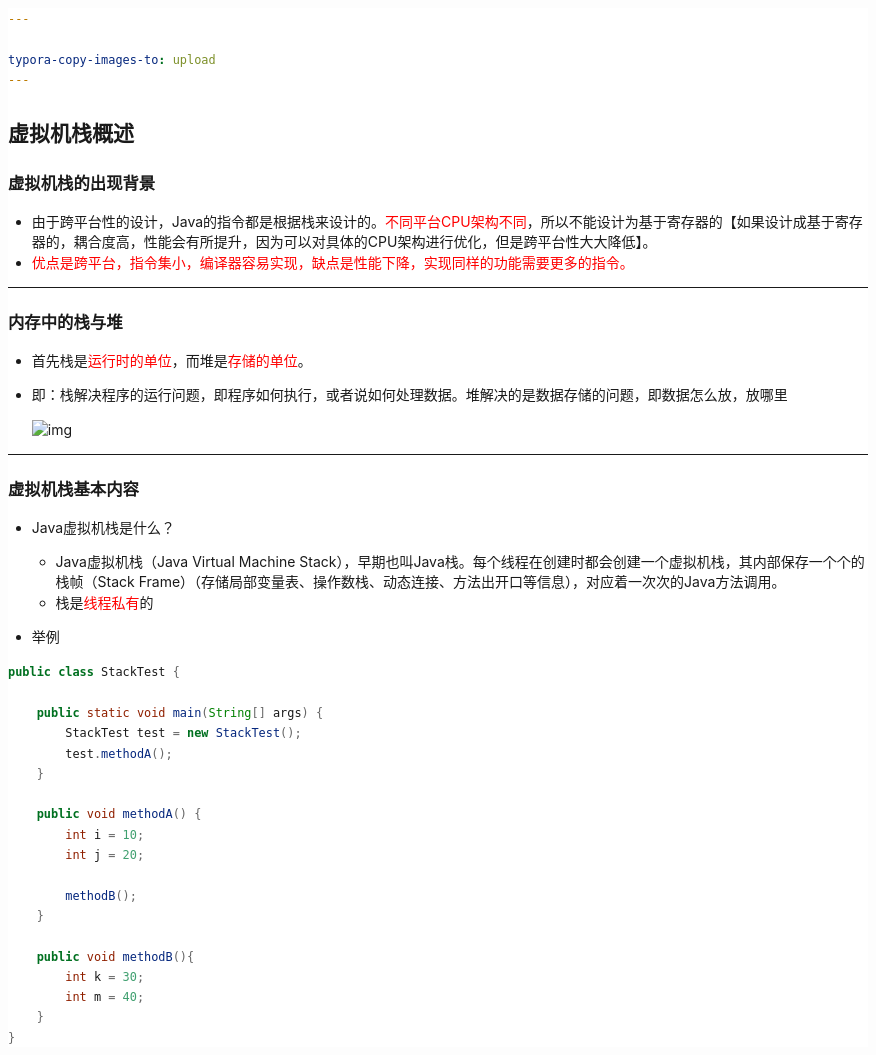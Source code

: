 ```yaml
---

typora-copy-images-to: upload
---
```




## 虚拟机栈概述

### 虚拟机栈的出现背景

- 由于跨平台性的设计，Java的指令都是根据栈来设计的。<font color='red'>不同平台CPU架构不同</font>，所以不能设计为基于寄存器的【如果设计成基于寄存器的，耦合度高，性能会有所提升，因为可以对具体的CPU架构进行优化，但是跨平台性大大降低】。
- <font color='red'>优点是跨平台，指令集小，编译器容易实现，缺点是性能下降，实现同样的功能需要更多的指令。</font>

---

### 内存中的栈与堆

- 首先栈是<font color='red'>运行时的单位</font>，而堆是<font color='red'>存储的单位</font>。

- 即：栈解决程序的运行问题，即程序如何执行，或者说如何处理数据。堆解决的是数据存储的问题，即数据怎么放，放哪里

  ![img](https://note-java.oss-cn-beijing.aliyuncs.com/img/1615019479227-27ec0cdb-ef7e-4767-a9a1-70b7e906e559.png)



---

### 虚拟机栈基本内容

- Java虚拟机栈是什么？
  - Java虚拟机栈（Java Virtual Machine Stack），早期也叫Java栈。每个线程在创建时都会创建一个虚拟机栈，其内部保存一个个的栈帧（Stack Frame）（存储局部变量表、操作数栈、动态连接、方法出开口等信息），对应着一次次的Java方法调用。
  - 栈是<font color='red'>线程私有</font>的

- 举例

```java
public class StackTest {

    public static void main(String[] args) {
        StackTest test = new StackTest();
        test.methodA();
    }

    public void methodA() {
        int i = 10;
        int j = 20;

        methodB();
    }

    public void methodB(){
        int k = 30;
        int m = 40;
    }
}
```
